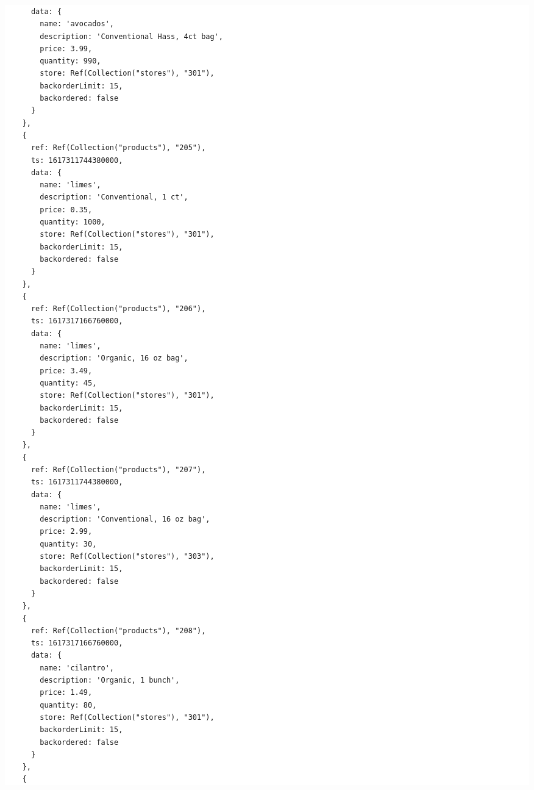 ```text
      data: {
        name: 'avocados',
        description: 'Conventional Hass, 4ct bag',
        price: 3.99,
        quantity: 990,
        store: Ref(Collection("stores"), "301"),
        backorderLimit: 15,
        backordered: false
      }
    },
    {
      ref: Ref(Collection("products"), "205"),
      ts: 1617311744380000,
      data: {
        name: 'limes',
        description: 'Conventional, 1 ct',
        price: 0.35,
        quantity: 1000,
        store: Ref(Collection("stores"), "301"),
        backorderLimit: 15,
        backordered: false
      }
    },
    {
      ref: Ref(Collection("products"), "206"),
      ts: 1617317166760000,
      data: {
        name: 'limes',
        description: 'Organic, 16 oz bag',
        price: 3.49,
        quantity: 45,
        store: Ref(Collection("stores"), "301"),
        backorderLimit: 15,
        backordered: false
      }
    },
    {
      ref: Ref(Collection("products"), "207"),
      ts: 1617311744380000,
      data: {
        name: 'limes',
        description: 'Conventional, 16 oz bag',
        price: 2.99,
        quantity: 30,
        store: Ref(Collection("stores"), "303"),
        backorderLimit: 15,
        backordered: false
      }
    },
    {
      ref: Ref(Collection("products"), "208"),
      ts: 1617317166760000,
      data: {
        name: 'cilantro',
        description: 'Organic, 1 bunch',
        price: 1.49,
        quantity: 80,
        store: Ref(Collection("stores"), "301"),
        backorderLimit: 15,
        backordered: false
      }
    },
    {
```